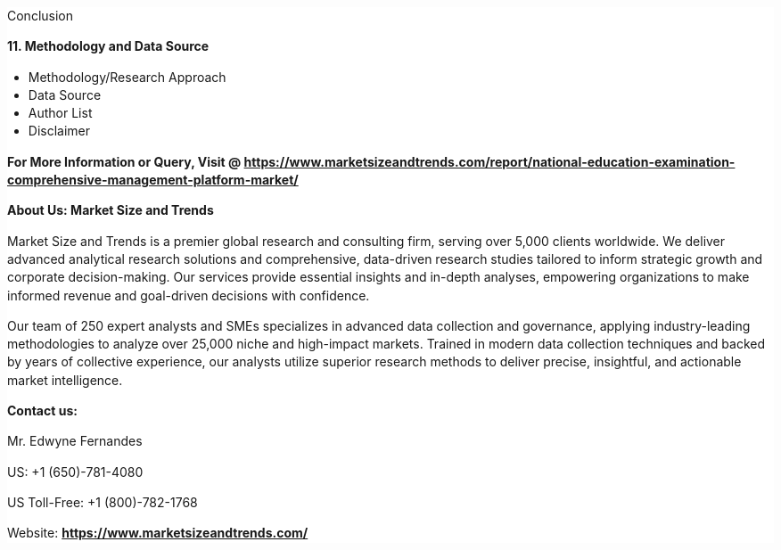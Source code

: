 Conclusion</strong></p><p><strong>11. Methodology and Data Source</strong></p><ul><li>Methodology/Research Approach</li><li>Data Source</li><li>Author List</li><li>Disclaimer</li></ul></p><p><strong>For More Information or Query, Visit @ <a href="https://www.marketsizeandtrends.com/report/national-education-examination-comprehensive-management-platform-market/">https://www.marketsizeandtrends.com/report/national-education-examination-comprehensive-management-platform-market/</a></strong></p><p><strong>About Us: Market Size and Trends</strong></p><p>Market Size and Trends is a premier global research and consulting firm, serving over 5,000 clients worldwide. We deliver advanced analytical research solutions and comprehensive, data-driven research studies tailored to inform strategic growth and corporate decision-making. Our services provide essential insights and in-depth analyses, empowering organizations to make informed revenue and goal-driven decisions with confidence.</p><p>Our team of 250 expert analysts and SMEs specializes in advanced data collection and governance, applying industry-leading methodologies to analyze over 25,000 niche and high-impact markets. Trained in modern data collection techniques and backed by years of collective experience, our analysts utilize superior research methods to deliver precise, insightful, and actionable market intelligence.</p><p><strong>Contact us:</strong></p><p>Mr. Edwyne Fernandes</p><p>US: +1 (650)-781-4080</p><p>US Toll-Free: +1 (800)-782-1768</p><p>Website: <strong><a href="https://www.marketsizeandtrends.com/">https://www.marketsizeandtrends.com/</a></strong></p>
